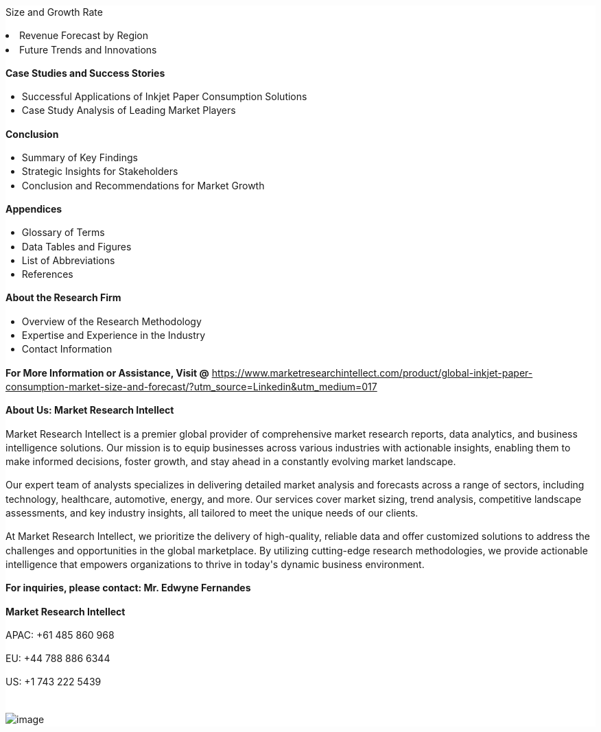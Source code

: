 Size and Growth Rate</li><li>Revenue Forecast by Region</li><li>Future Trends and Innovations</li></ul><p><strong>Case Studies and Success Stories</strong></p><ul><li>Successful Applications of Inkjet Paper Consumption Solutions</li><li>Case Study Analysis of Leading Market Players</li></ul><p><strong>Conclusion</strong></p><ul><li>Summary of Key Findings</li><li>Strategic Insights for Stakeholders</li><li>Conclusion and Recommendations for Market Growth</li></ul><p><strong>Appendices</strong></p><ul><li>Glossary of Terms</li><li>Data Tables and Figures</li><li>List of Abbreviations</li><li>References</li></ul><p><strong>About the Research Firm</strong></p><ul><li>Overview of the Research Methodology</li><li>Expertise and Experience in the Industry</li><li>Contact Information</li></ul></div><div class="article-main__content" data-test-id="publishing-text-block"><p><span class="font-[700]"><strong>For More Information or Assistance, Visit @</strong>&nbsp;<a href="https://www.marketresearchintellect.com/product/global-inkjet-paper-consumption-market-size-and-forecast/?utm_source=Linkedin&utm_medium=017">https://www.marketresearchintellect.com/product/global-inkjet-paper-consumption-market-size-and-forecast/?utm_source=Linkedin&utm_medium=017</a></span></p><p><strong>About Us: Market Research Intellect</strong></p><p>Market Research Intellect is a premier global provider of comprehensive market research reports, data analytics, and business intelligence solutions. Our mission is to equip businesses across various industries with actionable insights, enabling them to make informed decisions, foster growth, and stay ahead in a constantly evolving market landscape.</p><p>Our expert team of analysts specializes in delivering detailed market analysis and forecasts across a range of sectors, including technology, healthcare, automotive, energy, and more. Our services cover market sizing, trend analysis, competitive landscape assessments, and key industry insights, all tailored to meet the unique needs of our clients.</p><p>At Market Research Intellect, we prioritize the delivery of high-quality, reliable data and offer customized solutions to address the challenges and opportunities in the global marketplace. By utilizing cutting-edge research methodologies, we provide actionable intelligence that empowers organizations to thrive in today's dynamic business environment.</p><p><strong>For inquiries, please contact: Mr. Edwyne Fernandes</strong></p><p><strong>Market Research Intellect</strong></p><p>APAC: +61 485 860 968</p><p>EU: +44 788 886 6344</p><p>US: +1 743 222 5439</p></div><div class="article-main__content" data-test-id="publishing-text-block">&nbsp;</div>
![image](https://github.com/user-attachments/assets/040a7643-c31f-440d-995c-b2193ebcf2fc)
